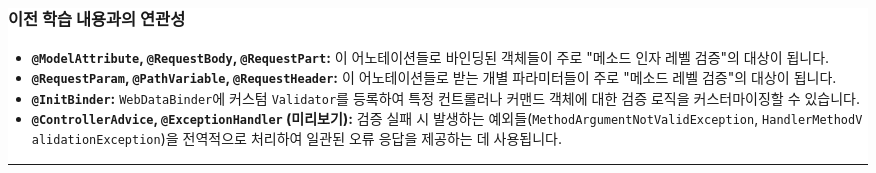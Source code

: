 ### **이전 학습 내용과의 연관성**

- **`@ModelAttribute`, `@RequestBody`, `@RequestPart`:** 이 어노테이션들로 바인딩된 객체들이 주로 "메소드 인자 레벨 검증"의 대상이 됩니다.
- **`@RequestParam`, `@PathVariable`, `@RequestHeader`:** 이 어노테이션들로 받는 개별 파라미터들이 주로 "메소드 레벨 검증"의 대상이 됩니다.
- **`@InitBinder`:** `WebDataBinder`에 커스텀 `Validator`를 등록하여 특정 컨트롤러나 커맨드 객체에 대한 검증 로직을 커스터마이징할 수 있습니다.
- **`@ControllerAdvice`, `@ExceptionHandler` (미리보기):** 검증 실패 시 발생하는 예외들(`MethodArgumentNotValidException`, `HandlerMethodValidationException`)을 전역적으로 처리하여 일관된 오류 응답을 제공하는 데 사용됩니다.

---
